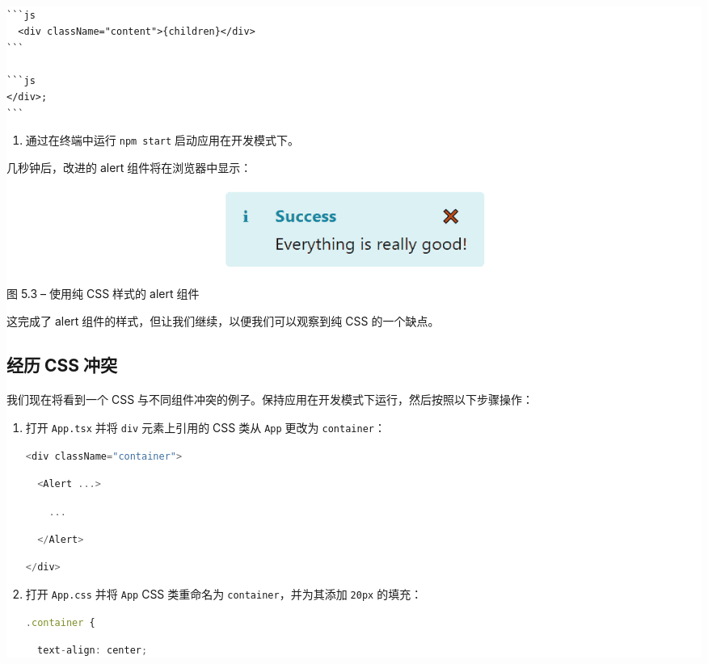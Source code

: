     ```js
      <div className="content">{children}</div>
    ```

    ```js
    </div>;
    ```

1.  通过在终端中运行 `npm start` 启动应用在开发模式下。

几秒钟后，改进的 alert 组件将在浏览器中显示：

![图 5.3 – 使用纯 CSS 样式的 alert 组件](img/B19051_05__03.jpg)

图 5.3 – 使用纯 CSS 样式的 alert 组件

这完成了 alert 组件的样式，但让我们继续，以便我们可以观察到纯 CSS 的一个缺点。

## 经历 CSS 冲突

我们现在将看到一个 CSS 与不同组件冲突的例子。保持应用在开发模式下运行，然后按照以下步骤操作：

1.  打开 `App.tsx` 并将 `div` 元素上引用的 CSS 类从 `App` 更改为 `container`：

    ```js
    <div className="container">
    ```

    ```js
      <Alert ...>
    ```

    ```js
        ...
    ```

    ```js
      </Alert>
    ```

    ```js
    </div>
    ```

1.  打开 `App.css` 并将 `App` CSS 类重命名为 `container`，并为其添加 `20px` 的填充：

    ```js
    .container {
    ```

    ```js
      text-align: center;
    ```
